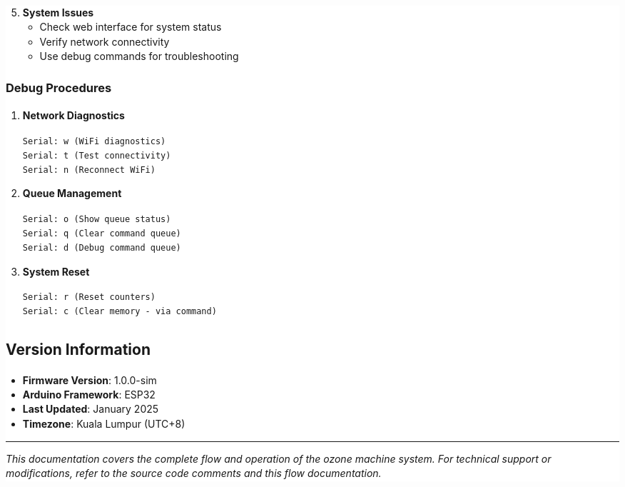 5. **System Issues**
   - Check web interface for system status
   - Verify network connectivity
   - Use debug commands for troubleshooting

### Debug Procedures

1. **Network Diagnostics**
   ```
   Serial: w (WiFi diagnostics)
   Serial: t (Test connectivity)
   Serial: n (Reconnect WiFi)
   ```

2. **Queue Management**
   ```
   Serial: o (Show queue status)
   Serial: q (Clear command queue)
   Serial: d (Debug command queue)
   ```

3. **System Reset**
   ```
   Serial: r (Reset counters)
   Serial: c (Clear memory - via command)
   ```

## Version Information

- **Firmware Version**: 1.0.0-sim
- **Arduino Framework**: ESP32
- **Last Updated**: January 2025
- **Timezone**: Kuala Lumpur (UTC+8)

---

*This documentation covers the complete flow and operation of the ozone machine system. For technical support or modifications, refer to the source code comments and this flow documentation.*
